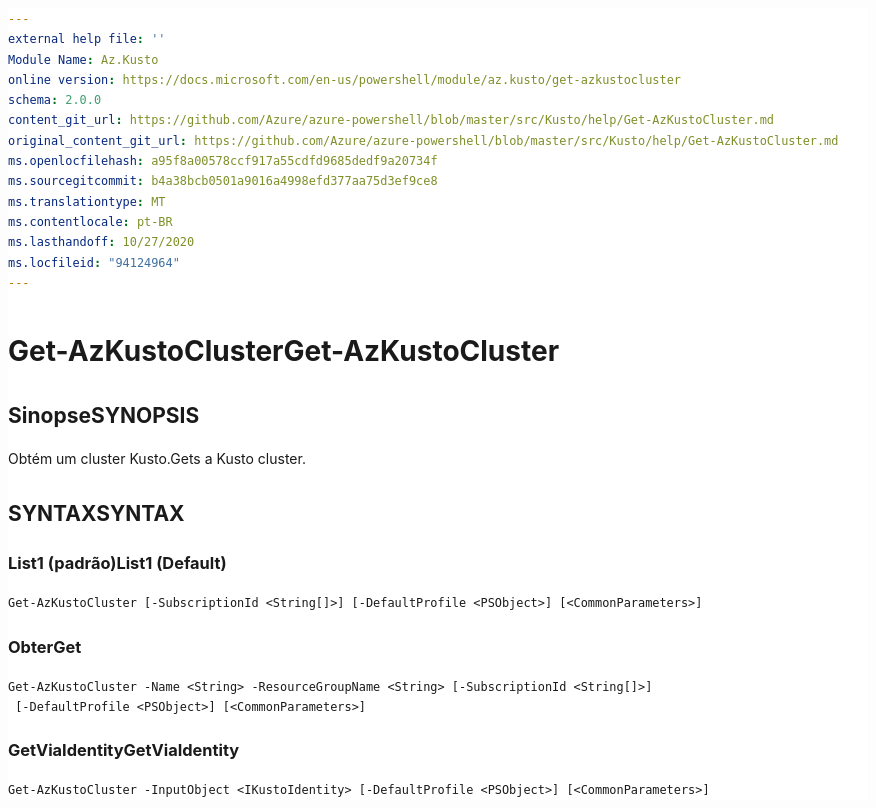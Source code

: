 ```yaml
---
external help file: ''
Module Name: Az.Kusto
online version: https://docs.microsoft.com/en-us/powershell/module/az.kusto/get-azkustocluster
schema: 2.0.0
content_git_url: https://github.com/Azure/azure-powershell/blob/master/src/Kusto/help/Get-AzKustoCluster.md
original_content_git_url: https://github.com/Azure/azure-powershell/blob/master/src/Kusto/help/Get-AzKustoCluster.md
ms.openlocfilehash: a95f8a00578ccf917a55cdfd9685dedf9a20734f
ms.sourcegitcommit: b4a38bcb0501a9016a4998efd377aa75d3ef9ce8
ms.translationtype: MT
ms.contentlocale: pt-BR
ms.lasthandoff: 10/27/2020
ms.locfileid: "94124964"
---
```

# <span data-ttu-id="99301-101">Get-AzKustoCluster</span><span class="sxs-lookup"><span data-stu-id="99301-101">Get-AzKustoCluster</span></span>

## <span data-ttu-id="99301-102">Sinopse</span><span class="sxs-lookup"><span data-stu-id="99301-102">SYNOPSIS</span></span>
<span data-ttu-id="99301-103">Obtém um cluster Kusto.</span><span class="sxs-lookup"><span data-stu-id="99301-103">Gets a Kusto cluster.</span></span>

## <span data-ttu-id="99301-104">SYNTAX</span><span class="sxs-lookup"><span data-stu-id="99301-104">SYNTAX</span></span>

### <span data-ttu-id="99301-105">List1 (padrão)</span><span class="sxs-lookup"><span data-stu-id="99301-105">List1 (Default)</span></span>
```
Get-AzKustoCluster [-SubscriptionId <String[]>] [-DefaultProfile <PSObject>] [<CommonParameters>]
```

### <span data-ttu-id="99301-106">Obter</span><span class="sxs-lookup"><span data-stu-id="99301-106">Get</span></span>
```
Get-AzKustoCluster -Name <String> -ResourceGroupName <String> [-SubscriptionId <String[]>]
 [-DefaultProfile <PSObject>] [<CommonParameters>]
```

### <span data-ttu-id="99301-107">GetViaIdentity</span><span class="sxs-lookup"><span data-stu-id="99301-107">GetViaIdentity</span></span>
```
Get-AzKustoCluster -InputObject <IKustoIdentity> [-DefaultProfile <PSObject>] [<CommonParameters>]
```

